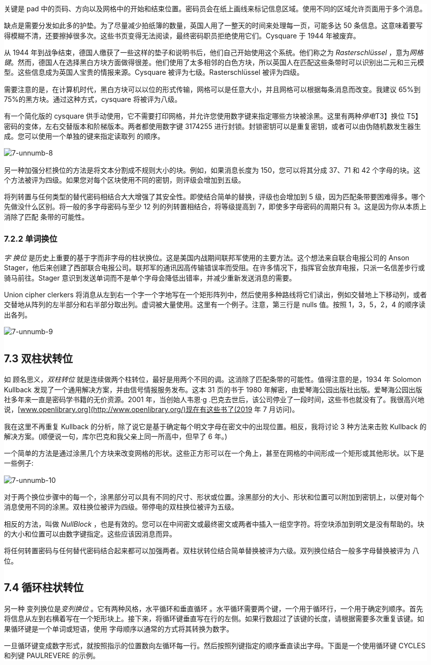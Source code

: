 关键是 pad 中的页码、方向以及网格中的开始和结束位置。密码员会在纸上画线来标记信息区域。使用不同的区域允许页面用于多个消息。

缺点是需要分发如此多的护垫。为了尽量减少拍纸簿的数量，英国人用了一整天的时间来处理每一页，可能多达 50 条信息。这意味着要写得模糊不清，还要擦掉很多次。这些书页变得无法阅读，最终密码职员拒绝使用它们。Cysquare 于 1944 年被废弃。

从 1944 年到战争结束，德国人缴获了一些这样的垫子和说明书后，他们自己开始使用这个系统。他们称之为 *Rasterschlüssel* ，意为*网格键*。然而，德国人在选择黑白方块方面做得很差。他们使用了太多相邻的白色方块，所以英国人在匹配这些条带时可以识别出二元和三元模型。这些信息成为英国人宝贵的情报来源。Cysquare 被评为七级。Rasterschlüssel 被评为四级。

需要注意的是，在计算机时代，黑白方块可以以位的形式传输，网格可以是任意大小，并且网格可以根据每条消息而改变。我建议 65%到 75%的黑方块。通过这种方式，cysquare 将被评为八级。

有一个简化版的 cysquare 供手动使用，它不需要打印网格，并允许您使用数字键来指定哪些方块被涂黑。这里有两种*停电*T3】换位 T5】密码的变体，左右交替版本和阶梯版本。两者都使用数字键 3174255 进行封锁。封锁密钥可以是重复密钥，或者可以由伪随机数发生器生成。您可以使用一个单独的键来指定读取列 的顺序。

![7-unnumb-8](img/7-unnumb-8.png)

另一种加强分栏换位的方法是将文本分割成不规则大小的块。例如，如果消息长度为 150，您可以将其分成 37、71 和 42 个字母的块。这个方法被评为四级。如果您对每个区块使用不同的密钥，则评级会增加到五级。

将列转置与任何类型的替代密码相结合大大增强了其安全性。即使结合简单的替换，评级也会增加到 5 级，因为匹配条带要困难得多。哪个先做没什么区别。将一般的多字母密码与至少 12 列的列转置相结合，将等级提高到 7，即使多字母密码的周期只有 3。这是因为你从本质上消除了匹配 条带的可能性。

### 7.2.2 单词换位

*字* *换位* 是历史上重要的基于字而非字母的柱状换位。这是美国内战期间联邦军使用的主要方法。这个想法来自联合电报公司的 Anson Stager，他后来创建了西部联合电报公司。联邦军的通讯因高传输错误率而受阻。在许多情况下，指挥官会放弃电报，只派一名信差步行或骑马前往。Stager 意识到发送单词而不是单个字母会降低出错率，并减少重新发送消息的需要。

Union cipher clerkers 将消息从左到右一个字一个字地写在一个矩形阵列中，然后使用多种路线将它们读出，例如交替地上下移动列，或者交替地从阵列的左半部分和右半部分取出列。虚词被大量使用。这里有一个例子。注意，第三行是 nulls 值。按照 1，3，5，2，4 的顺序读出各列。

![7-unnumb-9](img/7-unnumb-9.png)

## 7.3 双柱状转位

如 顾名思义，*双柱转位* 就是连续做两个柱转位，最好是用两个不同的调。这消除了匹配条带的可能性。值得注意的是，1934 年 Solomon Kullback 发现了一个通用解决方案，并由信号情报服务发布。这本 31 页的书于 1980 年解密，由爱琴海公园出版社出版。爱琴海公园出版社多年来一直是密码学书籍的无价资源。2001 年，当创始人韦恩·g .巴克去世后，该公司停业了一段时间，这些书也就没有了。我很高兴地说，[www.openlibrary.org](http://www.openlibrary.org/)现在有这些书了(2019 年 7 月访问)。

我在这里不再重复 Kullback 的分析，除了说它是基于确定每个明文字母在密文中的出现位置。相反，我将讨论 3 种方法来击败 Kullback 的解决方案。(顺便说一句，库尔巴克和我父亲上同一所高中，但早了 6 年。)

一个简单的方法是通过涂黑几个方块来改变网格的形状。这些正方形可以在一个角上，甚至在网格的中间形成一个矩形或其他形状。以下是一些例子:

![7-unnumb-10](img/7-unnumb-10.png)

对于两个换位步骤中的每一个，涂黑部分可以具有不同的尺寸、形状或位置。涂黑部分的大小、形状和位置可以附加到密钥上，以便对每个消息使用不同的涂黑。双柱换位被评为四级。带停电的双柱换位被评为五级。

相反的方法，叫做 *NullBlock* ，也是有效的。您可以在中间密文或最终密文或两者中插入一组空字符。将空块添加到明文是没有帮助的。块的大小和位置可以由数字键指定。这些应该因消息而异。

将任何转置密码与任何替代密码结合起来都可以加强两者。双柱状转位结合简单替换被评为六级。双列换位结合一般多字母替换被评为 八位。

## 7.4 循环柱状转位

另一种 变列换位是*变列换位* 。它有两种风格，水平循环和垂直循环 。水平循环需要两个键，一个用于循环行，一个用于确定列顺序。首先将信息从左到右横着写在一个矩形块上。接下来，将循环键垂直写在行的左侧。如果行数超过了该键的长度，请根据需要多次重复该键。如果循环键是一个单词或短语，使用 字母顺序以通常的方式将其转换为数字。

一旦循环键变成数字形式，就按照指示的位置数向左循环每一行。然后按照列键指定的顺序垂直读出字母。下面是一个使用循环键 CYCLES 和列键 PAULREVERE 的示例。
